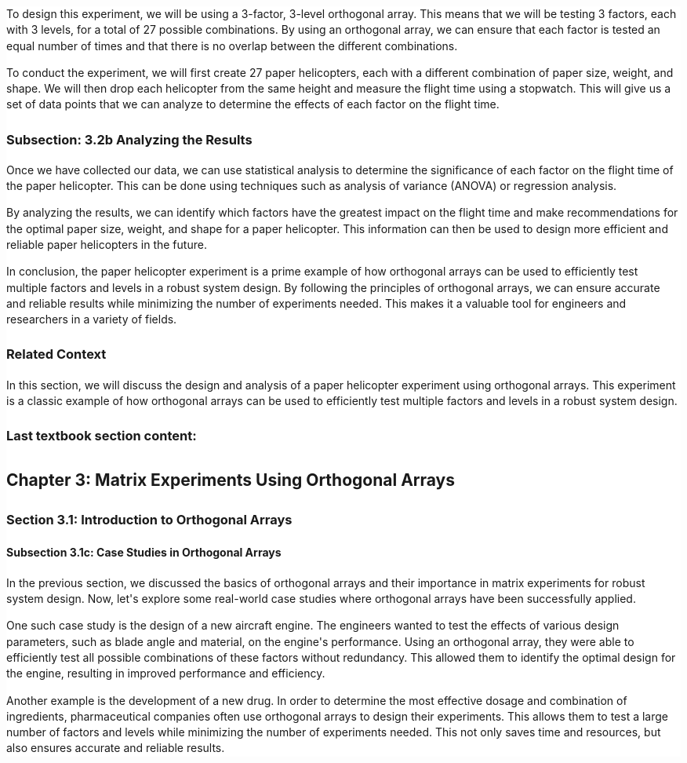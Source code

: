 To design this experiment, we will be using a 3-factor, 3-level orthogonal array. This means that we will be testing 3 factors, each with 3 levels, for a total of 27 possible combinations. By using an orthogonal array, we can ensure that each factor is tested an equal number of times and that there is no overlap between the different combinations.

To conduct the experiment, we will first create 27 paper helicopters, each with a different combination of paper size, weight, and shape. We will then drop each helicopter from the same height and measure the flight time using a stopwatch. This will give us a set of data points that we can analyze to determine the effects of each factor on the flight time.

### Subsection: 3.2b Analyzing the Results

Once we have collected our data, we can use statistical analysis to determine the significance of each factor on the flight time of the paper helicopter. This can be done using techniques such as analysis of variance (ANOVA) or regression analysis.

By analyzing the results, we can identify which factors have the greatest impact on the flight time and make recommendations for the optimal paper size, weight, and shape for a paper helicopter. This information can then be used to design more efficient and reliable paper helicopters in the future.

In conclusion, the paper helicopter experiment is a prime example of how orthogonal arrays can be used to efficiently test multiple factors and levels in a robust system design. By following the principles of orthogonal arrays, we can ensure accurate and reliable results while minimizing the number of experiments needed. This makes it a valuable tool for engineers and researchers in a variety of fields.


### Related Context
In this section, we will discuss the design and analysis of a paper helicopter experiment using orthogonal arrays. This experiment is a classic example of how orthogonal arrays can be used to efficiently test multiple factors and levels in a robust system design.

### Last textbook section content:

## Chapter 3: Matrix Experiments Using Orthogonal Arrays

### Section 3.1: Introduction to Orthogonal Arrays

#### Subsection 3.1c: Case Studies in Orthogonal Arrays

In the previous section, we discussed the basics of orthogonal arrays and their importance in matrix experiments for robust system design. Now, let's explore some real-world case studies where orthogonal arrays have been successfully applied.

One such case study is the design of a new aircraft engine. The engineers wanted to test the effects of various design parameters, such as blade angle and material, on the engine's performance. Using an orthogonal array, they were able to efficiently test all possible combinations of these factors without redundancy. This allowed them to identify the optimal design for the engine, resulting in improved performance and efficiency.

Another example is the development of a new drug. In order to determine the most effective dosage and combination of ingredients, pharmaceutical companies often use orthogonal arrays to design their experiments. This allows them to test a large number of factors and levels while minimizing the number of experiments needed. This not only saves time and resources, but also ensures accurate and reliable results.
